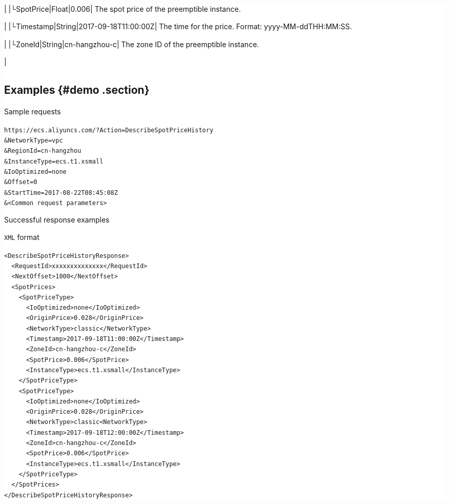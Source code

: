  |
|└SpotPrice|Float|0.006| The spot price of the preemptible instance.

 |
|└Timestamp|String|2017-09-18T11:00:00Z| The time for the price. Format: yyyy-MM-ddTHH:MM:SS.

 |
|└ZoneId|String|cn-hangzhou-c| The zone ID of the preemptible instance.

 |

## Examples {#demo .section}

Sample requests

``` {#request_demo}
https://ecs.aliyuncs.com/?Action=DescribeSpotPriceHistory
&NetworkType=vpc 
&RegionId=cn-hangzhou 
&InstanceType=ecs.t1.xsmall 
&IoOptimized=none 
&Offset=0 
&StartTime=2017-08-22T08:45:08Z
&<Common request parameters>
```

Successful response examples

`XML` format

``` {#xml_return_success_demo}
<DescribeSpotPriceHistoryResponse>
  <RequestId>xxxxxxxxxxxxxx</RequestId>
  <NextOffset>1000</NextOffset>
  <SpotPrices>
    <SpotPriceType>
      <IoOptimized>none</IoOptimized>
      <OriginPrice>0.028</OriginPrice>
      <NetworkType>classic</NetworkType>
      <Timestamp>2017-09-18T11:00:00Z</Timestamp>
      <ZoneId>cn-hangzhou-c</ZoneId>
      <SpotPrice>0.006</SpotPrice>
      <InstanceType>ecs.t1.xsmall</InstanceType> 
    </SpotPriceType>
    <SpotPriceType>
      <IoOptimized>none</IoOptimized>
      <OriginPrice>0.028</OriginPrice>
      <NetworkType>classic<NetworkType>
      <Timestamp>2017-09-18T12:00:00Z</Timestamp>
      <ZoneId>cn-hangzhou-c</ZoneId>
      <SpotPrice>0.006</SpotPrice>
      <InstanceType>ecs.t1.xsmall</InstanceType> 
    </SpotPriceType>
  </SpotPrices>
</DescribeSpotPriceHistoryResponse>
```
